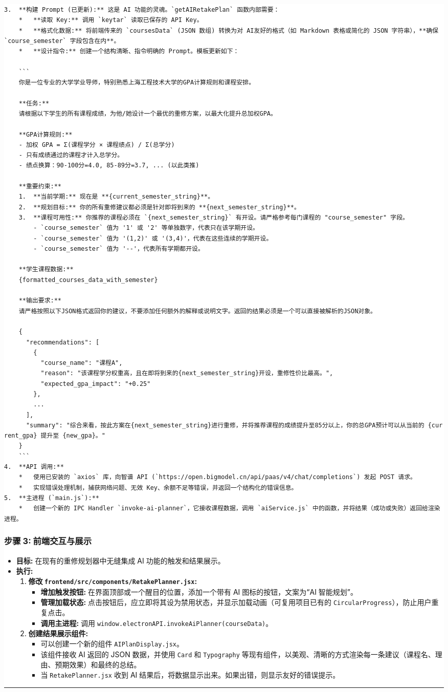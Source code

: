     3.  **构建 Prompt (已更新):** 这是 AI 功能的灵魂。`getAIRetakePlan` 函数内部需要：
        *   **读取 Key:** 调用 `keytar` 读取已保存的 API Key。
        *   **格式化数据:** 将前端传来的 `coursesData` (JSON 数组) 转换为对 AI友好的格式（如 Markdown 表格或简化的 JSON 字符串），**确保 `course_semester` 字段包含在内**。
        *   **设计指令:** 创建一个结构清晰、指令明确的 Prompt。模板更新如下：

        ```
        你是一位专业的大学学业导师，特别熟悉上海工程技术大学的GPA计算规则和课程安排。

        **任务:**
        请根据以下学生的所有课程成绩，为他/她设计一个最优的重修方案，以最大化提升总加权GPA。

        **GPA计算规则:**
        - 加权 GPA = Σ(课程学分 × 课程绩点) / Σ(总学分)
        - 只有成绩通过的课程才计入总学分。
        - 绩点换算：90-100分=4.0, 85-89分=3.7, ... (以此类推)

        **重要约束:**
        1.  **当前学期:** 现在是 **{current_semester_string}**。
        2.  **规划目标:** 你的所有重修建议都必须是针对即将到来的 **{next_semester_string}**。
        3.  **课程可用性:** 你推荐的课程必须在 `{next_semester_string}` 有开设。请严格参考每门课程的 "course_semester" 字段。
            - `course_semester` 值为 '1' 或 '2' 等单独数字，代表只在该学期开设。
            - `course_semester` 值为 '(1,2)' 或 '(3,4)'，代表在这些连续的学期开设。
            - `course_semester` 值为 '--'，代表所有学期都开设。

        **学生课程数据:**
        {formatted_courses_data_with_semester}

        **输出要求:**
        请严格按照以下JSON格式返回你的建议，不要添加任何额外的解释或说明文字。返回的结果必须是一个可以直接被解析的JSON对象。

        {
          "recommendations": [
            {
              "course_name": "课程A",
              "reason": "该课程学分权重高，且在即将到来的{next_semester_string}开设，重修性价比最高。",
              "expected_gpa_impact": "+0.25"
            },
            ...
          ],
          "summary": "综合来看，按此方案在{next_semester_string}进行重修，并将推荐课程的成绩提升至85分以上，你的总GPA预计可以从当前的 {current_gpa} 提升至 {new_gpa}。"
        }
        ```
    4.  **API 调用:**
        *   使用已安装的 `axios` 库，向智谱 API (`https://open.bigmodel.cn/api/paas/v4/chat/completions`) 发起 POST 请求。
        *   实现错误处理机制，捕获网络问题、无效 Key、余额不足等错误，并返回一个结构化的错误信息。
    5.  **主进程 (`main.js`):**
        *   创建一个新的 IPC Handler `invoke-ai-planner`，它接收课程数据，调用 `aiService.js` 中的函数，并将结果（成功或失败）返回给渲染进程。

### 步骤 3: 前端交互与展示

*   **目标:** 在现有的重修规划器中无缝集成 AI 功能的触发和结果展示。
*   **执行:**
    1.  **修改 `frontend/src/components/RetakePlanner.jsx`:**
        *   **增加触发按钮:** 在界面顶部或一个醒目的位置，添加一个带有 AI 图标的按钮，文案为“AI 智能规划”。
        *   **管理加载状态:** 点击按钮后，应立即将其设为禁用状态，并显示加载动画（可复用项目已有的 `CircularProgress`），防止用户重复点击。
        *   **调用主进程:** 调用 `window.electronAPI.invokeAiPlanner(courseData)`。
    2.  **创建结果展示组件:**
        *   可以创建一个新的组件 `AIPlanDisplay.jsx`。
        *   该组件接收 AI 返回的 JSON 数据，并使用 `Card` 和 `Typography` 等现有组件，以美观、清晰的方式渲染每一条建议（课程名、理由、预期效果）和最终的总结。
        *   当 `RetakePlanner.jsx` 收到 AI 结果后，将数据显示出来。如果出错，则显示友好的错误提示。

---
